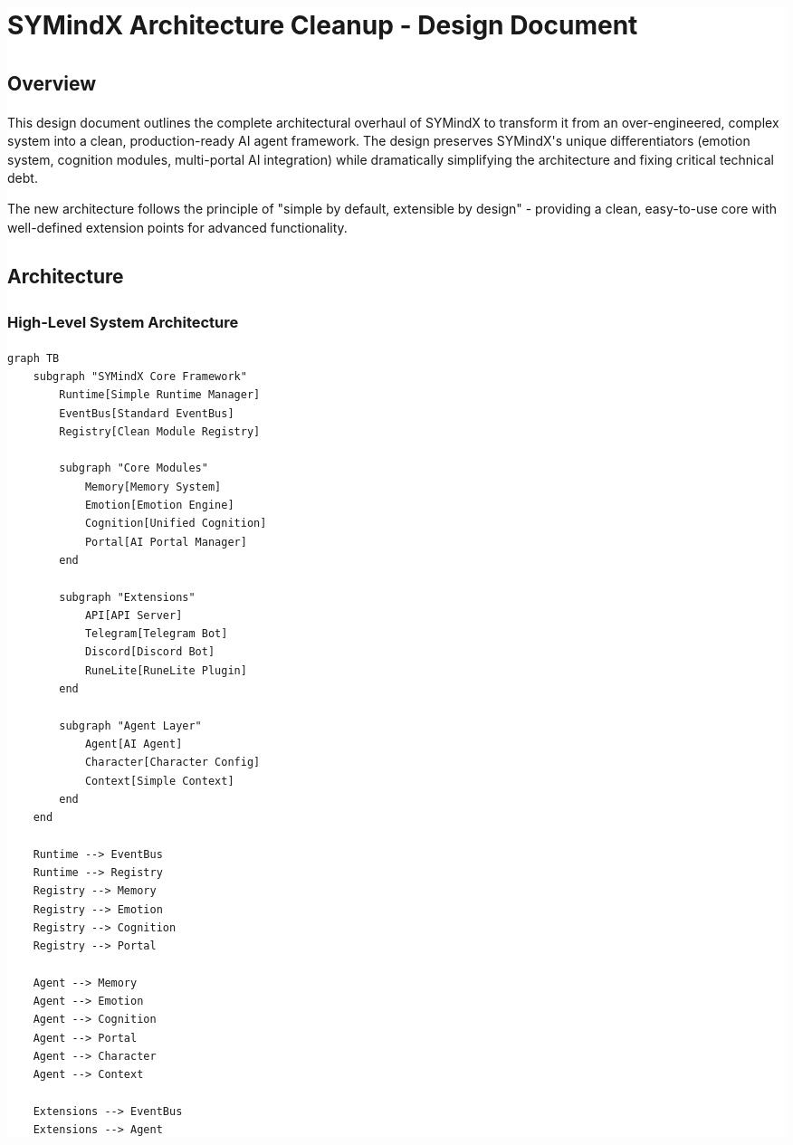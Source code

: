 # SYMindX Architecture Cleanup - Design Document

## Overview

This design document outlines the complete architectural overhaul of SYMindX to transform it from an over-engineered, complex system into a clean, production-ready AI agent framework. The design preserves SYMindX's unique differentiators (emotion system, cognition modules, multi-portal AI integration) while dramatically simplifying the architecture and fixing critical technical debt.

The new architecture follows the principle of "simple by default, extensible by design" - providing a clean, easy-to-use core with well-defined extension points for advanced functionality.

## Architecture

### High-Level System Architecture

```mermaid
graph TB
    subgraph "SYMindX Core Framework"
        Runtime[Simple Runtime Manager]
        EventBus[Standard EventBus]
        Registry[Clean Module Registry]
        
        subgraph "Core Modules"
            Memory[Memory System]
            Emotion[Emotion Engine]
            Cognition[Unified Cognition]
            Portal[AI Portal Manager]
        end
        
        subgraph "Extensions"
            API[API Server]
            Telegram[Telegram Bot]
            Discord[Discord Bot]
            RuneLite[RuneLite Plugin]
        end
        
        subgraph "Agent Layer"
            Agent[AI Agent]
            Character[Character Config]
            Context[Simple Context]
        end
    end
    
    Runtime --> EventBus
    Runtime --> Registry
    Registry --> Memory
    Registry --> Emotion
    Registry --> Cognition
    Registry --> Portal
    
    Agent --> Memory
    Agent --> Emotion
    Agent --> Cognition
    Agent --> Portal
    Agent --> Character
    Agent --> Context
    
    Extensions --> EventBus
    Extensions --> Agent
```
